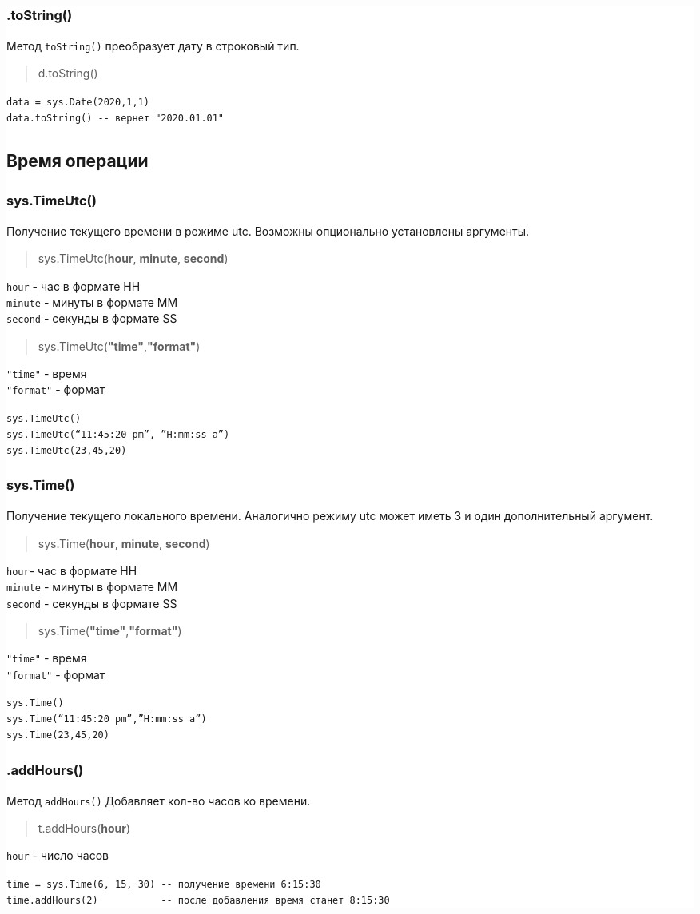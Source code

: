 ### .toString()
Метод `toString()` преобразует дату в строковый тип.
>d.toString()
```
data = sys.Date(2020,1,1) 
data.toString() -- вернет "2020.01.01"
```

## Время операции 
### sys.TimeUtc()
Получение текущего времени в режиме utc.
Возможны опционально установлены аргументы.
>sys.TimeUtc(**hour**, **minute**, **second**) 

`hour` - час в формате HH  
`minute` - минуты в формате MM  
`second` - секунды в формате SS  

>sys.TimeUtc(**"time"**,**"format"**)

`"time"` - время  
`"format"` - формат  
```
sys.TimeUtc()
sys.TimeUtc(“11:45:20 pm”, ”H:mm:ss a”)
sys.TimeUtc(23,45,20)
```

### sys.Time()
Получение текущего локального времени. Аналогично режиму utc может иметь 3 и один дополнительный аргумент.
>sys.Time(**hour**, **minute**, **second**) 

`hour`- час в формате HH   
`minute` - минуты в формате MM  
`second` - секунды в формате SS  

>sys.Time(**"time"**,**"format"**)

`"time"` - время  
`"format"` - формат   
```
sys.Time()
sys.Time(“11:45:20 pm”,”H:mm:ss a”)
sys.Time(23,45,20)
```

### .addHours()
Метод `addHours()` Добавляет кол-во часов ко времени.
>t.addHours(**hour**)

`hour` - число часов
```
time = sys.Time(6, 15, 30) -- получение времени 6:15:30
time.addHours(2)           -- после добавления время станет 8:15:30
```
